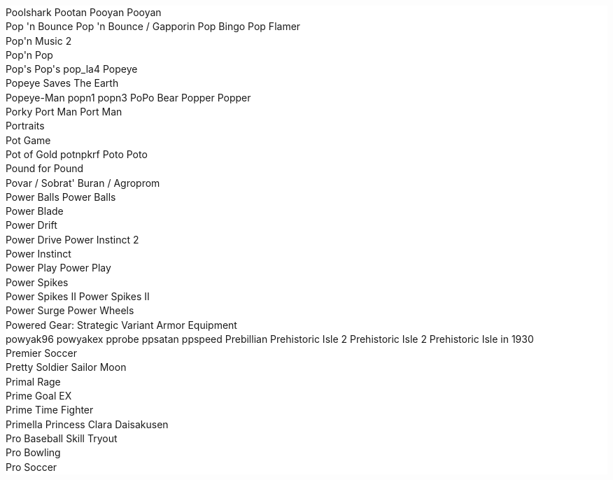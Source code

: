Poolshark 
Pootan 
Pooyan 
Pooyan  
Pop 'n Bounce
Pop 'n Bounce / Gapporin 
Pop Bingo 
Pop Flamer  
Pop'n Music 2  
Pop'n Pop  
Pop's Pop's 
pop_la4
Popeye  
Popeye Saves The Earth  
Popeye-Man 
popn1
popn3
PoPo Bear 
Popper 
Popper  
Porky 
Port Man 
Port Man  
Portraits  
Pot Game  
Pot of Gold 
potnpkrf
Poto Poto  
Pound for Pound  
Povar / Sobrat' Buran / Agroprom  
Power Balls 
Power Balls  
Power Blade  
Power Drift  
Power Drive 
Power Instinct 2  
Power Instinct  
Power Play 
Power Play  
Power Spikes  
Power Spikes II
Power Spikes II  
Power Surge 
Power Wheels  
Powered Gear: Strategic Variant Armor Equipment  
powyak96
powyakex
pprobe
ppsatan
ppspeed
Prebillian 
Prehistoric Isle 2
Prehistoric Isle 2 
Prehistoric Isle in 1930  
Premier Soccer  
Pretty Soldier Sailor Moon  
Primal Rage  
Prime Goal EX  
Prime Time Fighter  
Primella 
Princess Clara Daisakusen  
Pro Baseball Skill Tryout  
Pro Bowling  
Pro Soccer 